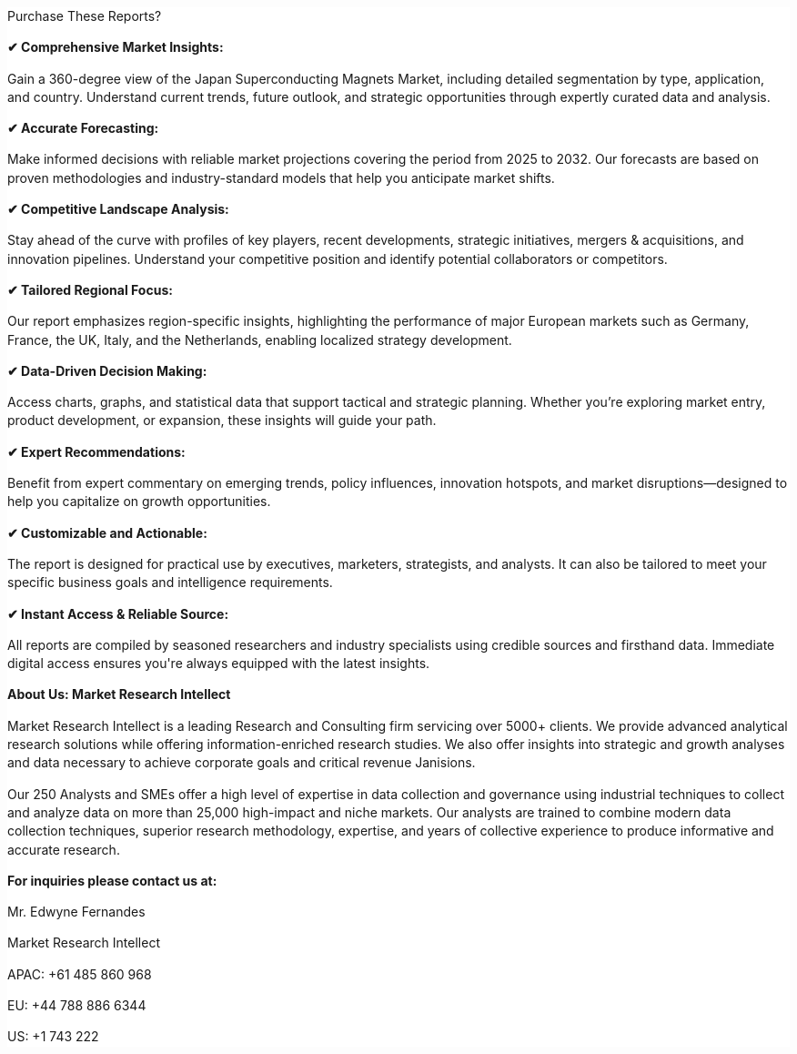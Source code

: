 Purchase These Reports?</h2><p><strong>✔ Comprehensive Market Insights:</strong></p><p>Gain a 360-degree view of the Japan Superconducting Magnets Market, including detailed segmentation by type, application, and country. Understand current trends, future outlook, and strategic opportunities through expertly curated data and analysis.</p><p><strong>✔ Accurate Forecasting:</strong></p><p>Make informed decisions with reliable market projections covering the period from 2025 to 2032. Our forecasts are based on proven methodologies and industry-standard models that help you anticipate market shifts.</p><p><strong>✔ Competitive Landscape Analysis:</strong></p><p>Stay ahead of the curve with profiles of key players, recent developments, strategic initiatives, mergers &amp; acquisitions, and innovation pipelines. Understand your competitive position and identify potential collaborators or competitors.</p><p><strong>✔ Tailored Regional Focus:</strong></p><p>Our report emphasizes region-specific insights, highlighting the performance of major European markets such as Germany, France, the UK, Italy, and the Netherlands, enabling localized strategy development.</p><p><strong>✔ Data-Driven Decision Making:</strong></p><p>Access charts, graphs, and statistical data that support tactical and strategic planning. Whether you&rsquo;re exploring market entry, product development, or expansion, these insights will guide your path.</p><p><strong>✔ Expert Recommendations:</strong></p><p>Benefit from expert commentary on emerging trends, policy influences, innovation hotspots, and market disruptions&mdash;designed to help you capitalize on growth opportunities.</p><p><strong>✔ Customizable and Actionable:</strong></p><p>The report is designed for practical use by executives, marketers, strategists, and analysts. It can also be tailored to meet your specific business goals and intelligence requirements.</p><p><strong>✔ Instant Access &amp; Reliable Source:</strong></p><p>All reports are compiled by seasoned researchers and industry specialists using credible sources and firsthand data. Immediate digital access ensures you're always equipped with the latest insights.</p><p><strong><span class="font-[700]">About Us: Market Research Intellect</span></strong></p><p><span class="">Market Research Intellect is a leading Research and Consulting firm servicing over 5000+ clients. We provide advanced analytical research solutions while offering information-enriched research studies.&nbsp;</span>We also offer insights into strategic and growth analyses and data necessary to achieve corporate goals and critical revenue Janisions.</p><p><span class="">Our 250 Analysts and SMEs offer a high level of expertise in data collection and governance using industrial techniques to collect and analyze data on more than 25,000 high-impact and niche markets. Our analysts are trained to combine modern data collection techniques, superior research methodology, expertise, and years of collective experience to produce informative and accurate research.</span></p><p><strong>For inquiries please contact us at:</strong></p><p>Mr. Edwyne Fernandes</p><p>Market Research Intellect</p><p>APAC: +61 485 860 968</p><p>EU: +44 788 886 6344</p><p>US: +1 743 222